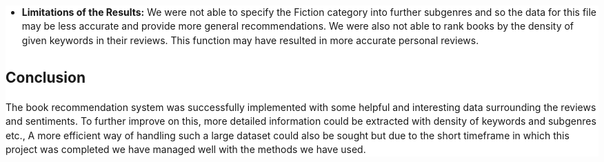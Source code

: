  - **Limitations of the Results:** We were not able to specify the Fiction category into further subgenres and so the data for this file may be less accurate and provide more general recommendations. We were also not able to rank books by the density of given keywords in their reviews. This function may have resulted in more accurate personal reviews. 

## Conclusion
The book recommendation system was successfully implemented with some helpful and interesting data surrounding the reviews and sentiments. To further improve on this, more detailed information could be extracted with density of keywords and subgenres etc., A more efficient way of handling such a large dataset could also be sought but due to the short timeframe in which this project was completed we have managed well with the methods we have used.
